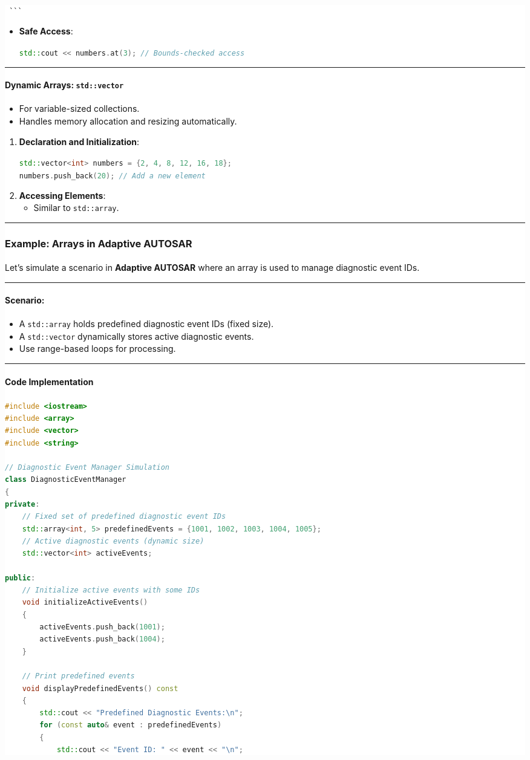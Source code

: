      ```
   - **Safe Access**:
     ```cpp
     std::cout << numbers.at(3); // Bounds-checked access
     ```

---

#### **Dynamic Arrays: `std::vector`**
- For variable-sized collections.
- Handles memory allocation and resizing automatically.
1. **Declaration and Initialization**:
   ```cpp
   std::vector<int> numbers = {2, 4, 8, 12, 16, 18};
   numbers.push_back(20); // Add a new element
   ```
2. **Accessing Elements**:
   - Similar to `std::array`.

---

### Example: Arrays in Adaptive AUTOSAR
Let’s simulate a scenario in **Adaptive AUTOSAR** where an array is used to manage diagnostic event IDs.

---

#### Scenario:
- A `std::array` holds predefined diagnostic event IDs (fixed size).
- A `std::vector` dynamically stores active diagnostic events.
- Use range-based loops for processing.

---

#### Code Implementation
```cpp
#include <iostream>
#include <array>
#include <vector>
#include <string>

// Diagnostic Event Manager Simulation
class DiagnosticEventManager
{
private:
    // Fixed set of predefined diagnostic event IDs
    std::array<int, 5> predefinedEvents = {1001, 1002, 1003, 1004, 1005};
    // Active diagnostic events (dynamic size)
    std::vector<int> activeEvents;

public:
    // Initialize active events with some IDs
    void initializeActiveEvents()
    {
        activeEvents.push_back(1001);
        activeEvents.push_back(1004);
    }

    // Print predefined events
    void displayPredefinedEvents() const
    {
        std::cout << "Predefined Diagnostic Events:\n";
        for (const auto& event : predefinedEvents)
        {
            std::cout << "Event ID: " << event << "\n";
```